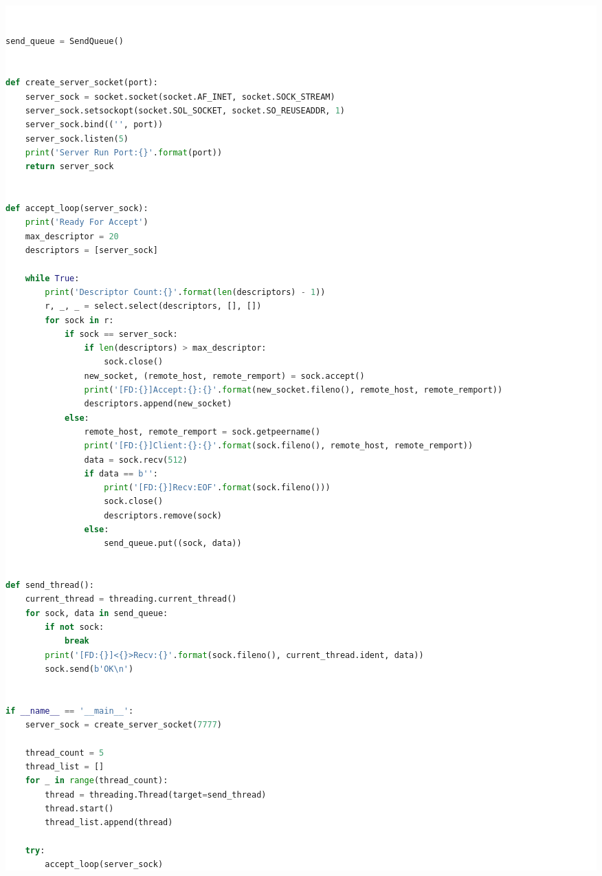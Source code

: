 ```python


send_queue = SendQueue()


def create_server_socket(port):
    server_sock = socket.socket(socket.AF_INET, socket.SOCK_STREAM)
    server_sock.setsockopt(socket.SOL_SOCKET, socket.SO_REUSEADDR, 1)
    server_sock.bind(('', port))
    server_sock.listen(5)
    print('Server Run Port:{}'.format(port))
    return server_sock


def accept_loop(server_sock):
    print('Ready For Accept')
    max_descriptor = 20
    descriptors = [server_sock]

    while True:
        print('Descriptor Count:{}'.format(len(descriptors) - 1))
        r, _, _ = select.select(descriptors, [], [])
        for sock in r:
            if sock == server_sock:
                if len(descriptors) > max_descriptor:
                    sock.close()
                new_socket, (remote_host, remote_remport) = sock.accept()
                print('[FD:{}]Accept:{}:{}'.format(new_socket.fileno(), remote_host, remote_remport))
                descriptors.append(new_socket)
            else:
                remote_host, remote_remport = sock.getpeername()
                print('[FD:{}]Client:{}:{}'.format(sock.fileno(), remote_host, remote_remport))
                data = sock.recv(512)
                if data == b'':
                    print('[FD:{}]Recv:EOF'.format(sock.fileno()))
                    sock.close()
                    descriptors.remove(sock)
                else:
                    send_queue.put((sock, data))


def send_thread():
    current_thread = threading.current_thread()
    for sock, data in send_queue:
        if not sock:
            break
        print('[FD:{}]<{}>Recv:{}'.format(sock.fileno(), current_thread.ident, data))
        sock.send(b'OK\n')


if __name__ == '__main__':
    server_sock = create_server_socket(7777)

    thread_count = 5
    thread_list = []
    for _ in range(thread_count):
        thread = threading.Thread(target=send_thread)
        thread.start()
        thread_list.append(thread)

    try:
        accept_loop(server_sock)
```